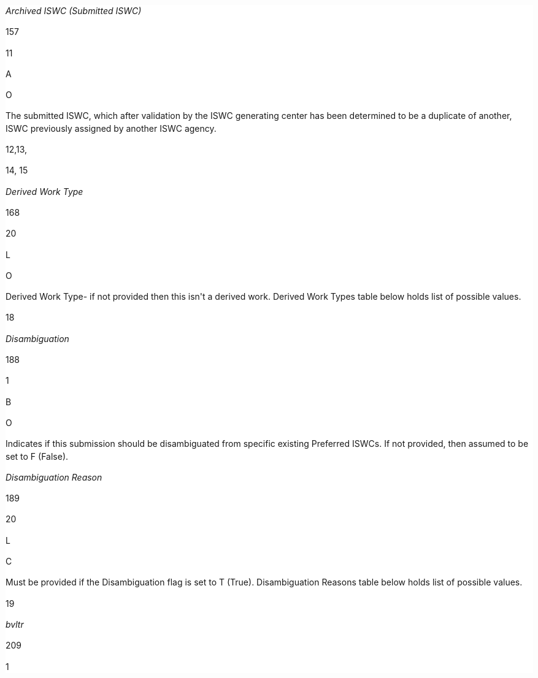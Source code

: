 *Archived ISWC \(Submitted ISWC\)*

157

11

A

O

The submitted ISWC, which after validation by the ISWC generating center has been determined to be a duplicate of another, ISWC previously assigned by another ISWC agency\. 

12,13,

14, 15

*Derived Work Type*

168

20

L

O

Derived Work Type\- if not provided then this isn't a derived work\.   Derived Work Types table below holds list of possible values\.  

18

*Disambiguation*

188

1

B

O

Indicates if this submission should be disambiguated from specific existing Preferred ISWCs\.  If not provided, then assumed to be set to F \(False\)\.

*Disambiguation Reason*

189

20

L

C

Must be provided if the Disambiguation flag is set to T \(True\)\.  Disambiguation Reasons table below holds list of possible values\.

19

*bvltr*

209

1
